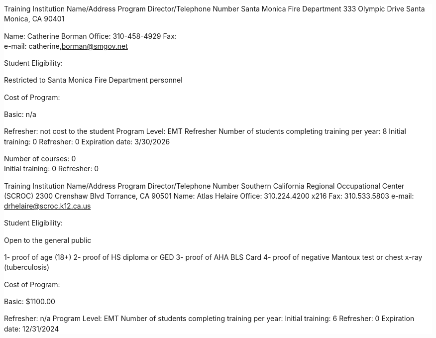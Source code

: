  
Training Institution Name/Address Program Director/Telephone Number 
Santa Monica Fire Department 
333 Olympic Drive 
Santa Monica, CA  90401 
 
Name:  Catherine Borman 
Office:  310-458-4929 
Fax:   
e-mail:  catherine,borman@smgov.net  
 
Student Eligibility: 
 
Restricted to Santa Monica Fire 
Department personnel 
 
Cost of Program: 
 
Basic:  n/a 
 
Refresher:  not cost to the student 
Program Level:  EMT Refresher 
Number of students completing training per year: 8 
Initial training:  0 
Refresher:  0 
Expiration date:  3/30/2026 
 
Number of courses: 0  
Initial training:  0 
Refresher:  0 
 
 
 
Training Institution Name/Address Program Director/Telephone Number 
Southern California Regional Occupational Center (SCROC) 
2300 Crenshaw Blvd 
Torrance, CA  90501 
Name:   Atlas Helaire 
Office:   310.224.4200 x216 
Fax:       310.533.5803 
e-mail:  drhelaire@scroc.k12.ca.us 
 
Student Eligibility: 
 
Open to the general public 
 
1-  proof of age (18+) 
2-  proof of HS diploma or GED 
3-  proof of AHA BLS Card 
4-  proof of negative Mantoux test or 
chest x-ray (tuberculosis) 
 
 
Cost of Program: 
 
Basic:  $1100.00 
   
 
Refresher:  n/a 
Program Level:  EMT 
Number of students completing training per year: 
Initial training:  6 
Refresher:  0 
Expiration date:  12/31/2024 
 
